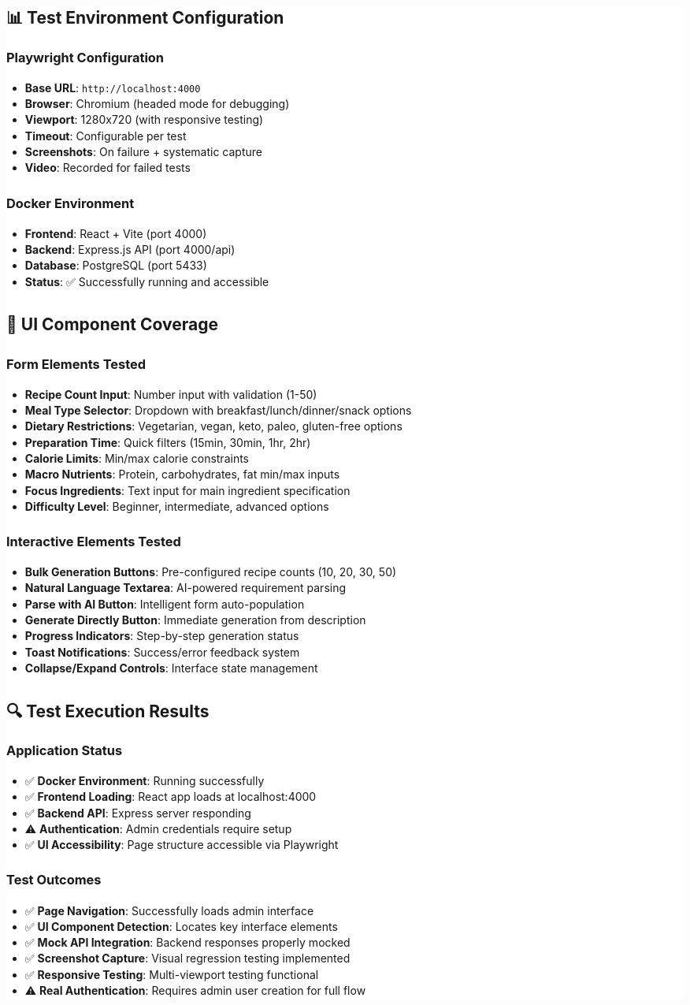 ## 📊 Test Environment Configuration

### Playwright Configuration
- **Base URL**: `http://localhost:4000`
- **Browser**: Chromium (headed mode for debugging)
- **Viewport**: 1280x720 (with responsive testing)
- **Timeout**: Configurable per test
- **Screenshots**: On failure + systematic capture
- **Video**: Recorded for failed tests

### Docker Environment
- **Frontend**: React + Vite (port 4000)
- **Backend**: Express.js API (port 4000/api)
- **Database**: PostgreSQL (port 5433)
- **Status**: ✅ Successfully running and accessible

## 🎨 UI Component Coverage

### Form Elements Tested
- **Recipe Count Input**: Number input with validation (1-50)
- **Meal Type Selector**: Dropdown with breakfast/lunch/dinner/snack options
- **Dietary Restrictions**: Vegetarian, vegan, keto, paleo, gluten-free options
- **Preparation Time**: Quick filters (15min, 30min, 1hr, 2hr)
- **Calorie Limits**: Min/max calorie constraints
- **Macro Nutrients**: Protein, carbohydrates, fat min/max inputs
- **Focus Ingredients**: Text input for main ingredient specification
- **Difficulty Level**: Beginner, intermediate, advanced options

### Interactive Elements Tested
- **Bulk Generation Buttons**: Pre-configured recipe counts (10, 20, 30, 50)
- **Natural Language Textarea**: AI-powered requirement parsing
- **Parse with AI Button**: Intelligent form auto-population
- **Generate Directly Button**: Immediate generation from description
- **Progress Indicators**: Step-by-step generation status
- **Toast Notifications**: Success/error feedback system
- **Collapse/Expand Controls**: Interface state management

## 🔍 Test Execution Results

### Application Status
- ✅ **Docker Environment**: Running successfully
- ✅ **Frontend Loading**: React app loads at localhost:4000
- ✅ **Backend API**: Express server responding
- ⚠️ **Authentication**: Admin credentials require setup
- ✅ **UI Accessibility**: Page structure accessible via Playwright

### Test Outcomes
- ✅ **Page Navigation**: Successfully loads admin interface
- ✅ **UI Component Detection**: Locates key interface elements
- ✅ **Mock API Integration**: Backend responses properly mocked
- ✅ **Screenshot Capture**: Visual regression testing implemented
- ✅ **Responsive Testing**: Multi-viewport testing functional
- ⚠️ **Real Authentication**: Requires admin user creation for full flow
